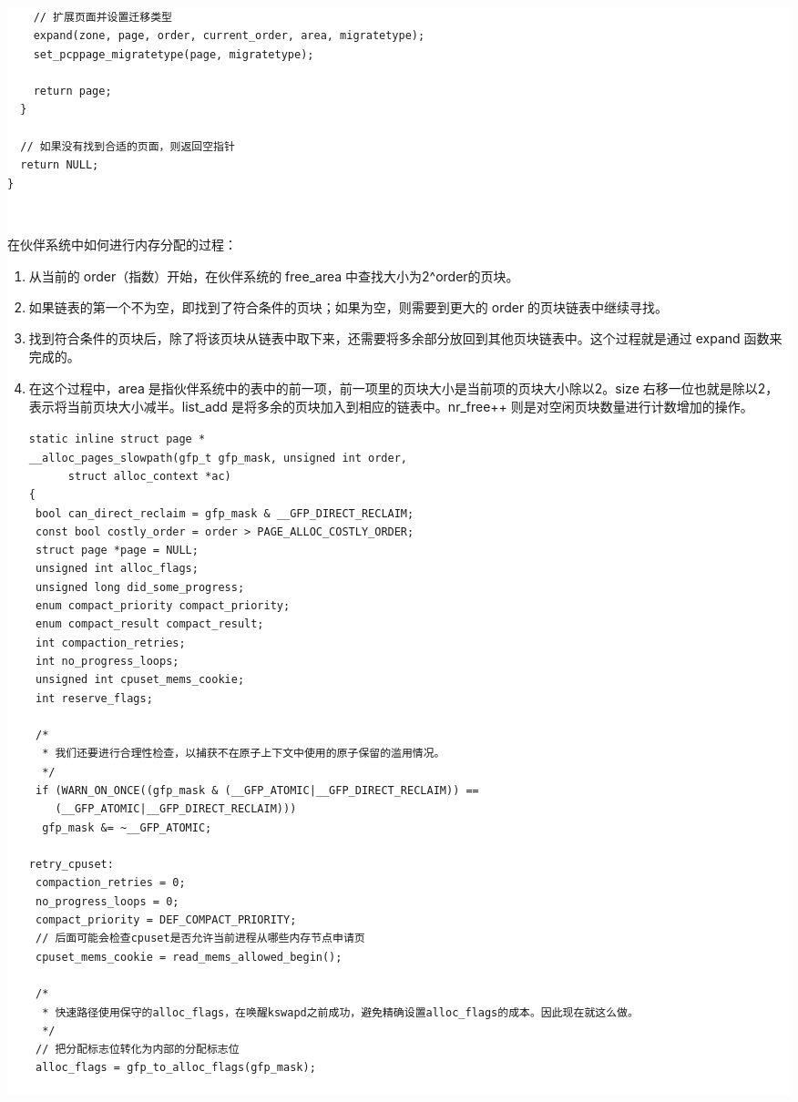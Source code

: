         // 扩展页面并设置迁移类型
        expand(zone, page, order, current_order, area, migratetype);
        set_pcppage_migratetype(page, migratetype);
        
        return page;
      }
    
      // 如果没有找到合适的页面，则返回空指针
      return NULL;
    }


​    

在伙伴系统中如何进行内存分配的过程：

1. 从当前的 order（指数）开始，在伙伴系统的 free\_area 中查找大小为2^order的页块。

2. 如果链表的第一个不为空，即找到了符合条件的页块；如果为空，则需要到更大的 order 的页块链表中继续寻找。

3. 找到符合条件的页块后，除了将该页块从链表中取下来，还需要将多余部分放回到其他页块链表中。这个过程就是通过 expand 函数来完成的。

4.  在这个过程中，area 是指伙伴系统中的表中的前一项，前一项里的页块大小是当前项的页块大小除以2。size 右移一位也就是除以2，表示将当前页块大小减半。list\_add 是将多余的页块加入到相应的链表中。nr\_free++ 则是对空闲页块数量进行计数增加的操作。

    ```
    static inline struct page *
    __alloc_pages_slowpath(gfp_t gfp_mask, unsigned int order,
          struct alloc_context *ac)
    {
     bool can_direct_reclaim = gfp_mask & __GFP_DIRECT_RECLAIM;
     const bool costly_order = order > PAGE_ALLOC_COSTLY_ORDER;
     struct page *page = NULL;
     unsigned int alloc_flags;
     unsigned long did_some_progress;
     enum compact_priority compact_priority;
     enum compact_result compact_result;
     int compaction_retries;
     int no_progress_loops;
     unsigned int cpuset_mems_cookie;
     int reserve_flags;
    
     /*
      * 我们还要进行合理性检查，以捕获不在原子上下文中使用的原子保留的滥用情况。
      */
     if (WARN_ON_ONCE((gfp_mask & (__GFP_ATOMIC|__GFP_DIRECT_RECLAIM)) ==
        (__GFP_ATOMIC|__GFP_DIRECT_RECLAIM)))
      gfp_mask &= ~__GFP_ATOMIC;
    
    retry_cpuset:
     compaction_retries = 0;
     no_progress_loops = 0;
     compact_priority = DEF_COMPACT_PRIORITY;
     // 后面可能会检查cpuset是否允许当前进程从哪些内存节点申请页
     cpuset_mems_cookie = read_mems_allowed_begin();
    
     /*
      * 快速路径使用保守的alloc_flags，在唤醒kswapd之前成功，避免精确设置alloc_flags的成本。因此现在就这么做。
      */
     // 把分配标志位转化为内部的分配标志位
     alloc_flags = gfp_to_alloc_flags(gfp_mask);
    
